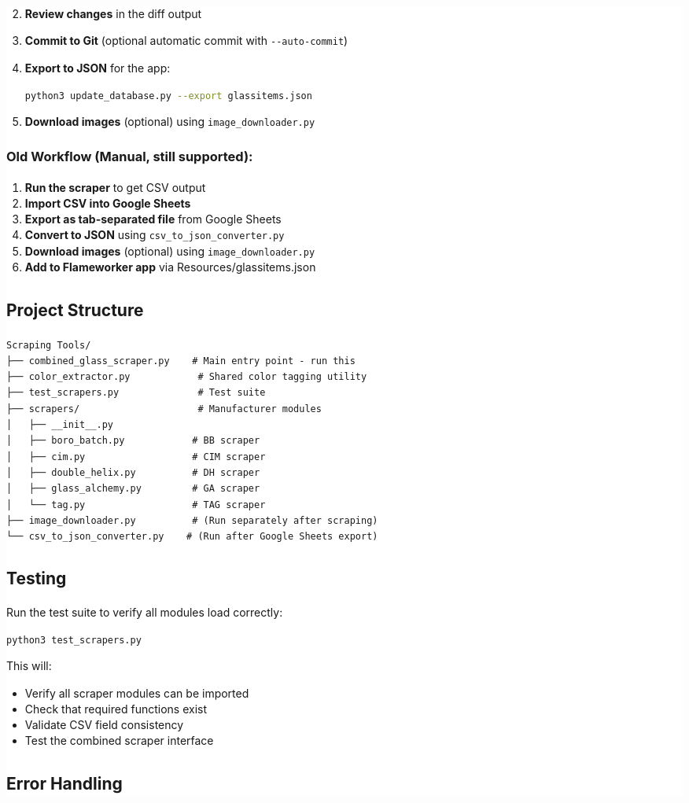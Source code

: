 2. **Review changes** in the diff output

3. **Commit to Git** (optional automatic commit with `--auto-commit`)

4. **Export to JSON** for the app:
   ```bash
   python3 update_database.py --export glassitems.json
   ```

5. **Download images** (optional) using `image_downloader.py`

### Old Workflow (Manual, still supported):

1. **Run the scraper** to get CSV output
2. **Import CSV into Google Sheets**
3. **Export as tab-separated file** from Google Sheets
4. **Convert to JSON** using `csv_to_json_converter.py`
5. **Download images** (optional) using `image_downloader.py`
6. **Add to Flameworker app** via Resources/glassitems.json

## Project Structure

```
Scraping Tools/
├── combined_glass_scraper.py    # Main entry point - run this
├── color_extractor.py            # Shared color tagging utility
├── test_scrapers.py              # Test suite
├── scrapers/                     # Manufacturer modules
│   ├── __init__.py
│   ├── boro_batch.py            # BB scraper
│   ├── cim.py                   # CIM scraper
│   ├── double_helix.py          # DH scraper
│   ├── glass_alchemy.py         # GA scraper
│   └── tag.py                   # TAG scraper
├── image_downloader.py          # (Run separately after scraping)
└── csv_to_json_converter.py    # (Run after Google Sheets export)
```

## Testing

Run the test suite to verify all modules load correctly:

```bash
python3 test_scrapers.py
```

This will:
- Verify all scraper modules can be imported
- Check that required functions exist
- Validate CSV field consistency
- Test the combined scraper interface

## Error Handling
